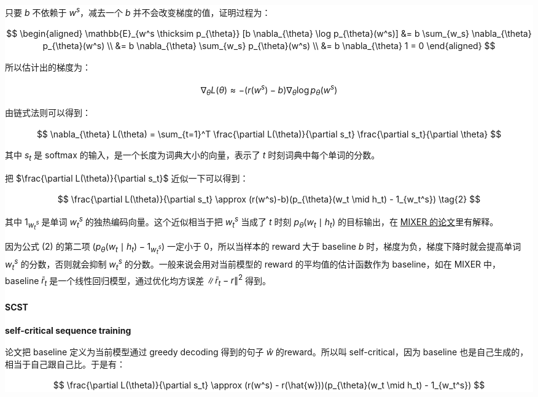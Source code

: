 只要 $b$ 不依赖于 $w^s$，减去一个 $b$ 并不会改变梯度的值，证明过程为：

$$
\begin{aligned}
  \mathbb{E}_{w^s \thicksim p_{\theta}} [b \nabla_{\theta} \log p_{\theta}(w^s)] &= b \sum_{w_s} \nabla_{\theta} p_{\theta}(w^s) \\
  &= b \nabla_{\theta} \sum_{w_s}  p_{\theta}(w^s) \\
  &= b \nabla_{\theta} 1 = 0
\end{aligned}
$$

所以估计出的梯度为：

$$
\nabla_{\theta} L(\theta) \approx -(r(w^s) - b) \nabla_{\theta} \log p_{\theta} (w^s)
$$

由链式法则可以得到：

$$
\nabla_{\theta} L(\theta) = \sum_{t=1}^T \frac{\partial L(\theta)}{\partial s_t} \frac{\partial s_t}{\partial \theta}
$$

其中 $s_t$ 是 softmax 的输入，是一个长度为词典大小的向量，表示了 $t$ 时刻词典中每个单词的分数。

把 $\frac{\partial L(\theta)}{\partial s_t}$ 近似一下可以得到：

$$
\frac{\partial L(\theta)}{\partial s_t} \approx (r(w^s)-b)(p_{\theta}(w_t \mid h_t) - 1_{w_t^s}) \tag{2}
$$

其中 $1_{w_t^s}$ 是单词 $w_t^s$ 的独热编码向量。这个近似相当于把 $w_t^s$ 当成了 $t$ 时刻 $p_{\theta}(w_t \mid h_t)$ 的目标输出，在 [MIXER 的论文](https://arxiv.org/pdf/1511.06732.pdf)里有解释。


因为公式 $(2)$ 的第二项 $(p_{\theta}(w_t \mid h_t) - 1_{w_t^s})$ 一定小于 0，所以当样本的 reward 大于 baseline $b$ 时，梯度为负，梯度下降时就会提高单词 $w_t^s$ 的分数，否则就会抑制 $w_t^s$ 的分数。一般来说会用对当前模型的 reward 的平均值的估计函数作为 baseline，如在 MIXER 中，baseline $\bar{r}_t$ 是一个线性回归模型，通过优化均方误差 $\lVert \bar{r}_t - r \rVert^2$ 得到。


#### SCST

**self-critical sequence training**

论文把 baseline 定义为当前模型通过 greedy decoding 得到的句子 $\hat{w}$ 的reward。所以叫 self-critical，因为 baseline 也是自己生成的，相当于自己跟自己比。于是有：

$$
\frac{\partial L(\theta)}{\partial s_t} \approx (r(w^s) - r(\hat{w}))(p_{\theta}(w_t \mid h_t) - 1_{w_t^s})
$$
